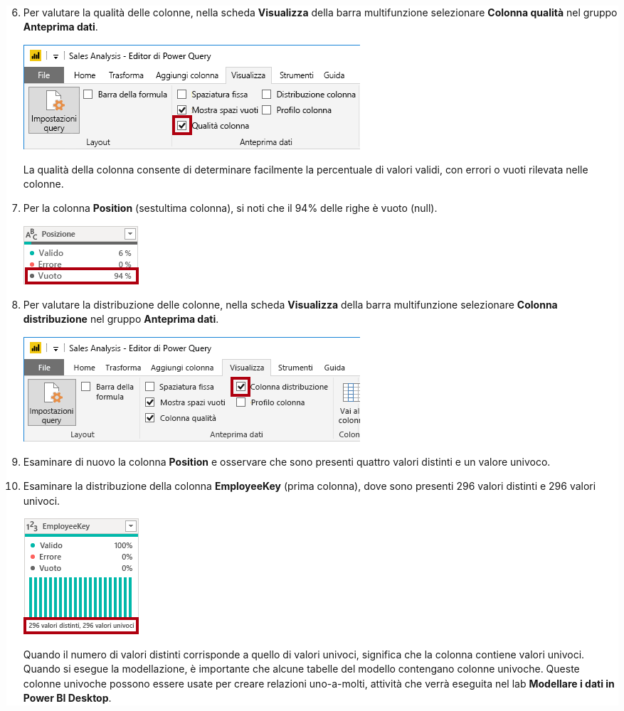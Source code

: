 6. Per valutare la qualità delle colonne, nella scheda **Visualizza** della barra multifunzione selezionare **Colonna qualità** nel gruppo **Anteprima dati**.

    ![Figura 35](Linked_image_Files/01-prepare-data-with-power-query-in-power-bi-desktop_image23.png)

    La qualità della colonna consente di determinare facilmente la percentuale di valori validi, con errori o vuoti rilevata nelle colonne.

7. Per la colonna **Position** (sestultima colonna), si noti che il 94% delle righe è vuoto (null).

    ![Immagine 38](Linked_image_Files/01-prepare-data-with-power-query-in-power-bi-desktop_image24.png)

8. Per valutare la distribuzione delle colonne, nella scheda **Visualizza** della barra multifunzione selezionare **Colonna distribuzione** nel gruppo **Anteprima dati**.

    ![Immagine 40](Linked_image_Files/01-prepare-data-with-power-query-in-power-bi-desktop_image25.png)

9. Esaminare di nuovo la colonna **Position** e osservare che sono presenti quattro valori distinti e un valore univoco.

10. Esaminare la distribuzione della colonna **EmployeeKey** (prima colonna), dove sono presenti 296 valori distinti e 296 valori univoci.

    ![Immagine 43](Linked_image_Files/01-prepare-data-with-power-query-in-power-bi-desktop_image26.png)

    Quando il numero di valori distinti corrisponde a quello di valori univoci, significa che la colonna contiene valori univoci. Quando si esegue la modellazione, è importante che alcune tabelle del modello contengano colonne univoche. Queste colonne univoche possono essere usate per creare relazioni uno-a-molti, attività che verrà eseguita nel lab **Modellare i dati in Power BI Desktop**.
